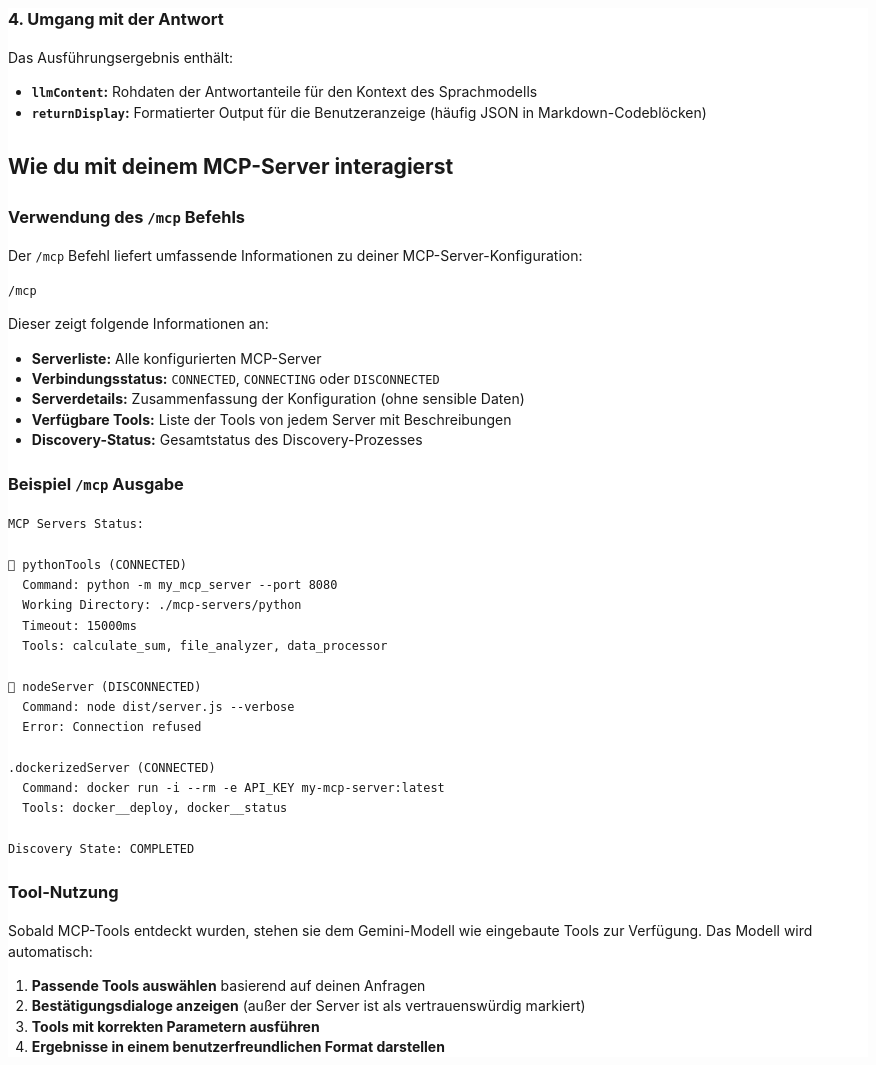 ### 4. Umgang mit der Antwort

Das Ausführungsergebnis enthält:

- **`llmContent`:** Rohdaten der Antwortanteile für den Kontext des Sprachmodells
- **`returnDisplay`:** Formatierter Output für die Benutzeranzeige (häufig JSON in Markdown-Codeblöcken)

## Wie du mit deinem MCP-Server interagierst

### Verwendung des `/mcp` Befehls

Der `/mcp` Befehl liefert umfassende Informationen zu deiner MCP-Server-Konfiguration:

```bash
/mcp
```

Dieser zeigt folgende Informationen an:

- **Serverliste:** Alle konfigurierten MCP-Server
- **Verbindungsstatus:** `CONNECTED`, `CONNECTING` oder `DISCONNECTED`
- **Serverdetails:** Zusammenfassung der Konfiguration (ohne sensible Daten)
- **Verfügbare Tools:** Liste der Tools von jedem Server mit Beschreibungen
- **Discovery-Status:** Gesamtstatus des Discovery-Prozesses

### Beispiel `/mcp` Ausgabe

```
MCP Servers Status:

📡 pythonTools (CONNECTED)
  Command: python -m my_mcp_server --port 8080
  Working Directory: ./mcp-servers/python
  Timeout: 15000ms
  Tools: calculate_sum, file_analyzer, data_processor

🔌 nodeServer (DISCONNECTED)
  Command: node dist/server.js --verbose
  Error: Connection refused

.dockerizedServer (CONNECTED)
  Command: docker run -i --rm -e API_KEY my-mcp-server:latest
  Tools: docker__deploy, docker__status

Discovery State: COMPLETED
```

### Tool-Nutzung

Sobald MCP-Tools entdeckt wurden, stehen sie dem Gemini-Modell wie eingebaute Tools zur Verfügung. Das Modell wird automatisch:

1. **Passende Tools auswählen** basierend auf deinen Anfragen  
2. **Bestätigungsdialoge anzeigen** (außer der Server ist als vertrauenswürdig markiert)  
3. **Tools mit korrekten Parametern ausführen**  
4. **Ergebnisse in einem benutzerfreundlichen Format darstellen**
